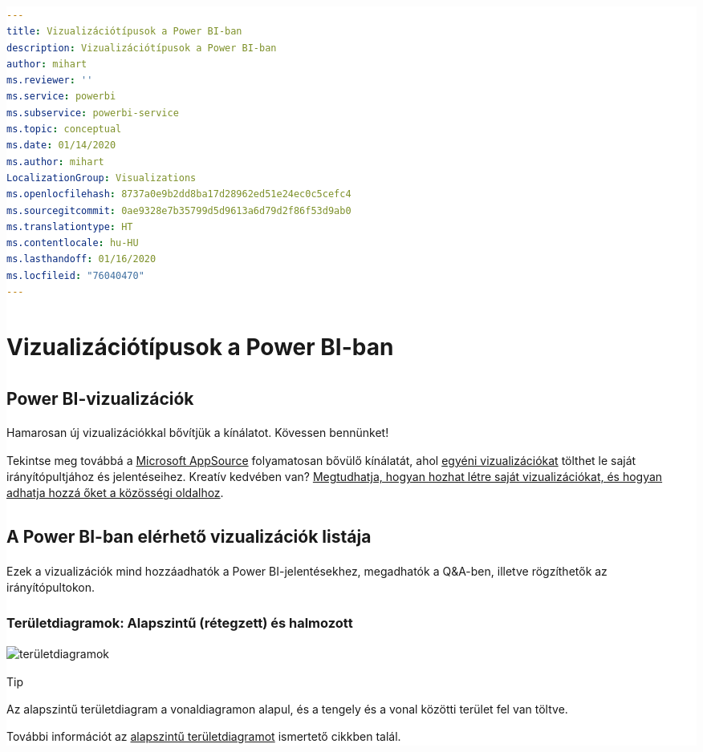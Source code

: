 ```yaml
---
title: Vizualizációtípusok a Power BI-ban
description: Vizualizációtípusok a Power BI-ban
author: mihart
ms.reviewer: ''
ms.service: powerbi
ms.subservice: powerbi-service
ms.topic: conceptual
ms.date: 01/14/2020
ms.author: mihart
LocalizationGroup: Visualizations
ms.openlocfilehash: 8737a0e9b2dd8ba17d28962ed51e24ec0c5cefc4
ms.sourcegitcommit: 0ae9328e7b35799d5d9613a6d79d2f86f53d9ab0
ms.translationtype: HT
ms.contentlocale: hu-HU
ms.lasthandoff: 01/16/2020
ms.locfileid: "76040470"
---
```

# <a name="visualization-types-in-power-bi"></a>Vizualizációtípusok a Power BI-ban
## <a name="power-bi-visualizations"></a>Power BI-vizualizációk
Hamarosan új vizualizációkkal bővítjük a kínálatot. Kövessen bennünket!

Tekintse meg továbbá a [Microsoft AppSource](https://appsource.microsoft.com/marketplace/apps?product=power-bi-visuals) folyamatosan bővülő kínálatát, ahol [egyéni vizualizációkat](../developer/power-bi-custom-visuals.md) tölthet le saját irányítópultjához és jelentéseihez. Kreatív kedvében van? [Megtudhatja, hogyan hozhat létre saját vizualizációkat, és hogyan adhatja hozzá őket a közösségi oldalhoz](../developer/office-store.md).  

## <a name="list-of-visualizations-available-in-power-bi"></a>A Power BI-ban elérhető vizualizációk listája
Ezek a vizualizációk mind hozzáadhatók a Power BI-jelentésekhez, megadhatók a Q&A-ben, illetve rögzíthetők az irányítópultokon.

### <a name="area-charts-basic-layered-and-stacked"></a>Területdiagramok: Alapszintű (rétegzett) és halmozott
![területdiagramok](media/power-bi-visualization-types-for-reports-and-q-and-a/basicareamapsmall.png)

>[!TIP]
>Az alapszintű területdiagram a vonaldiagramon alapul, és a tengely és a vonal közötti terület fel van töltve.

További információt az [alapszintű területdiagramot](power-bi-visualization-basic-area-chart.md) ismertető cikkben talál.
